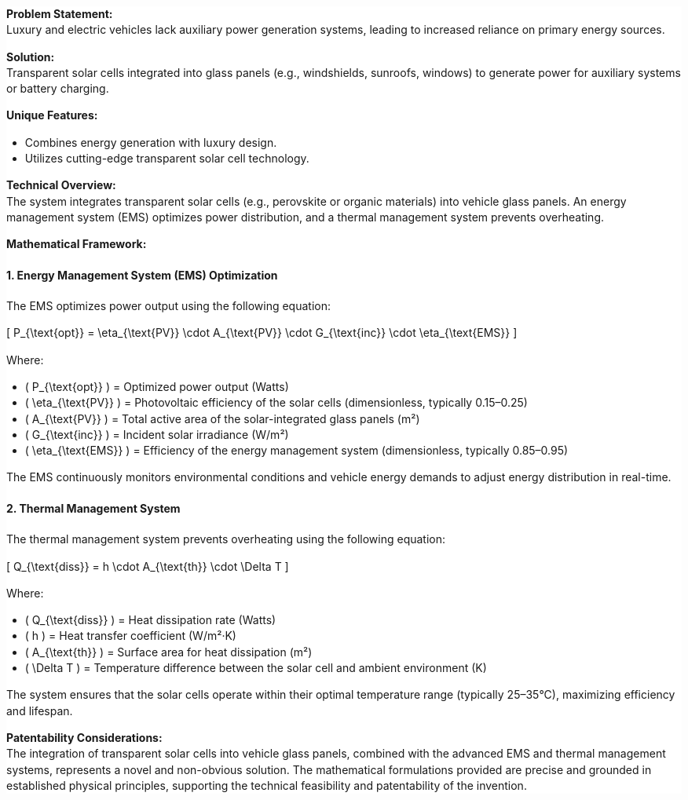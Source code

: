 **Problem Statement:**  
Luxury and electric vehicles lack auxiliary power generation systems, leading to increased reliance on primary energy sources.  

**Solution:**  
Transparent solar cells integrated into glass panels (e.g., windshields, sunroofs, windows) to generate power for auxiliary systems or battery charging.  

**Unique Features:**  
- Combines energy generation with luxury design.  
- Utilizes cutting-edge transparent solar cell technology.  

**Technical Overview:**  
The system integrates transparent solar cells (e.g., perovskite or organic materials) into vehicle glass panels. An energy management system (EMS) optimizes power distribution, and a thermal management system prevents overheating.  

**Mathematical Framework:**  

#### **1. Energy Management System (EMS) Optimization**  
The EMS optimizes power output using the following equation:  

\[
P_{\text{opt}} = \eta_{\text{PV}} \cdot A_{\text{PV}} \cdot G_{\text{inc}} \cdot \eta_{\text{EMS}}
\]  

Where:  
- \( P_{\text{opt}} \) = Optimized power output (Watts)  
- \( \eta_{\text{PV}} \) = Photovoltaic efficiency of the solar cells (dimensionless, typically 0.15–0.25)  
- \( A_{\text{PV}} \) = Total active area of the solar-integrated glass panels (m²)  
- \( G_{\text{inc}} \) = Incident solar irradiance (W/m²)  
- \( \eta_{\text{EMS}} \) = Efficiency of the energy management system (dimensionless, typically 0.85–0.95)  

The EMS continuously monitors environmental conditions and vehicle energy demands to adjust energy distribution in real-time.  

#### **2. Thermal Management System**  
The thermal management system prevents overheating using the following equation:  

\[
Q_{\text{diss}} = h \cdot A_{\text{th}} \cdot \Delta T
\]  

Where:  
- \( Q_{\text{diss}} \) = Heat dissipation rate (Watts)  
- \( h \) = Heat transfer coefficient (W/m²·K)  
- \( A_{\text{th}} \) = Surface area for heat dissipation (m²)  
- \( \Delta T \) = Temperature difference between the solar cell and ambient environment (K)  

The system ensures that the solar cells operate within their optimal temperature range (typically 25–35°C), maximizing efficiency and lifespan.  

**Patentability Considerations:**  
The integration of transparent solar cells into vehicle glass panels, combined with the advanced EMS and thermal management systems, represents a novel and non-obvious solution. The mathematical formulations provided are precise and grounded in established physical principles, supporting the technical feasibility and patentability of the invention.  
